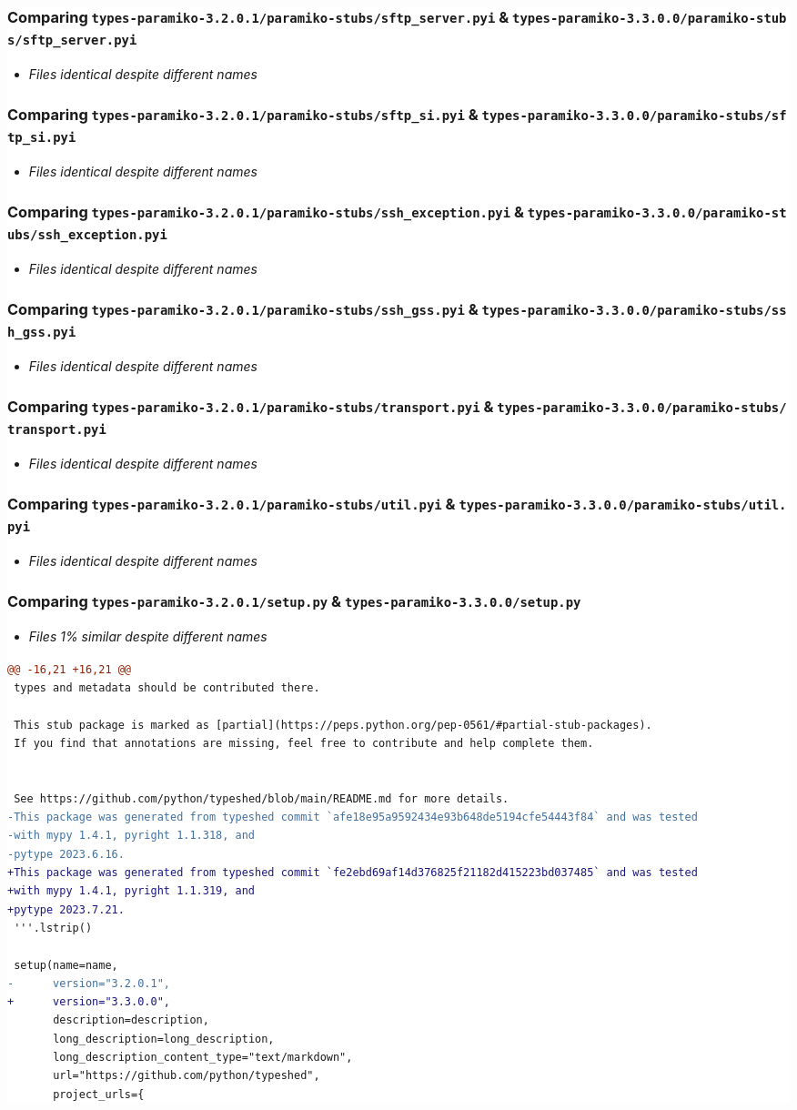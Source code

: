 ### Comparing `types-paramiko-3.2.0.1/paramiko-stubs/sftp_server.pyi` & `types-paramiko-3.3.0.0/paramiko-stubs/sftp_server.pyi`

 * *Files identical despite different names*

### Comparing `types-paramiko-3.2.0.1/paramiko-stubs/sftp_si.pyi` & `types-paramiko-3.3.0.0/paramiko-stubs/sftp_si.pyi`

 * *Files identical despite different names*

### Comparing `types-paramiko-3.2.0.1/paramiko-stubs/ssh_exception.pyi` & `types-paramiko-3.3.0.0/paramiko-stubs/ssh_exception.pyi`

 * *Files identical despite different names*

### Comparing `types-paramiko-3.2.0.1/paramiko-stubs/ssh_gss.pyi` & `types-paramiko-3.3.0.0/paramiko-stubs/ssh_gss.pyi`

 * *Files identical despite different names*

### Comparing `types-paramiko-3.2.0.1/paramiko-stubs/transport.pyi` & `types-paramiko-3.3.0.0/paramiko-stubs/transport.pyi`

 * *Files identical despite different names*

### Comparing `types-paramiko-3.2.0.1/paramiko-stubs/util.pyi` & `types-paramiko-3.3.0.0/paramiko-stubs/util.pyi`

 * *Files identical despite different names*

### Comparing `types-paramiko-3.2.0.1/setup.py` & `types-paramiko-3.3.0.0/setup.py`

 * *Files 1% similar despite different names*

```diff
@@ -16,21 +16,21 @@
 types and metadata should be contributed there.
 
 This stub package is marked as [partial](https://peps.python.org/pep-0561/#partial-stub-packages).
 If you find that annotations are missing, feel free to contribute and help complete them.
 
 
 See https://github.com/python/typeshed/blob/main/README.md for more details.
-This package was generated from typeshed commit `afe18e95a9592434e93b648de5194cfe54443f84` and was tested
-with mypy 1.4.1, pyright 1.1.318, and
-pytype 2023.6.16.
+This package was generated from typeshed commit `fe2ebd69af14d376825f21182d415223bd037485` and was tested
+with mypy 1.4.1, pyright 1.1.319, and
+pytype 2023.7.21.
 '''.lstrip()
 
 setup(name=name,
-      version="3.2.0.1",
+      version="3.3.0.0",
       description=description,
       long_description=long_description,
       long_description_content_type="text/markdown",
       url="https://github.com/python/typeshed",
       project_urls={
```